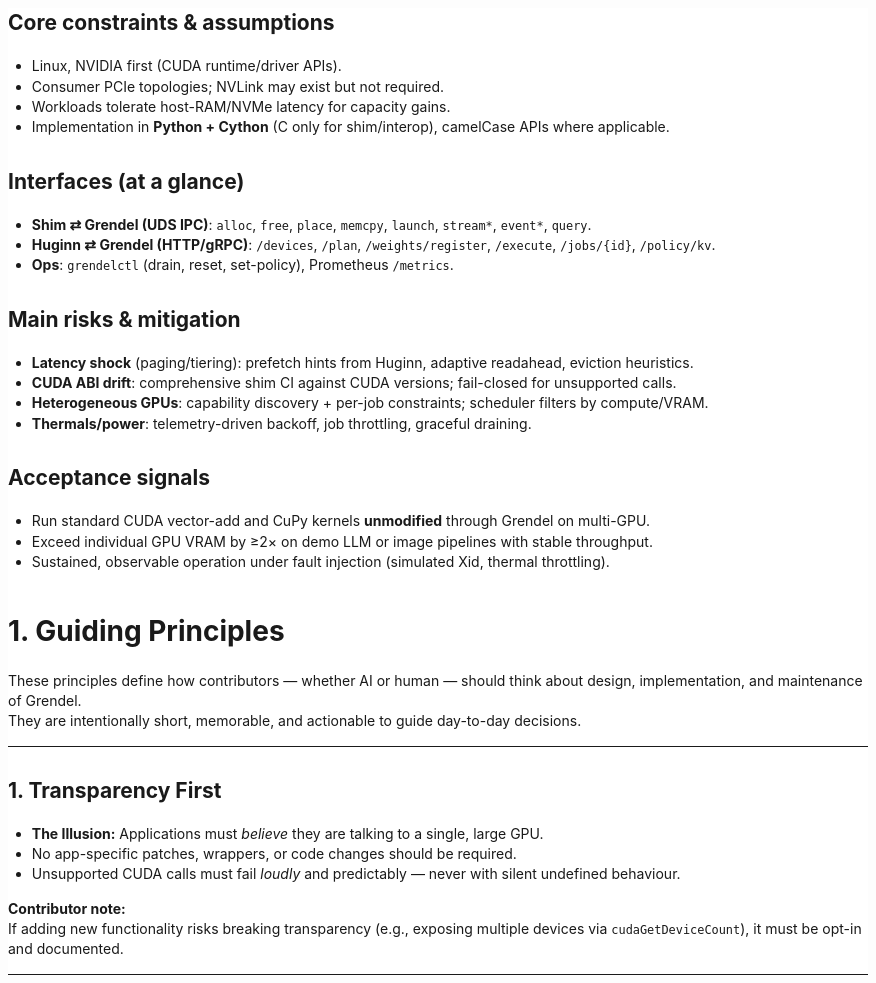 ## Core constraints & assumptions
- Linux, NVIDIA first (CUDA runtime/driver APIs).
- Consumer PCIe topologies; NVLink may exist but not required.
- Workloads tolerate host-RAM/NVMe latency for capacity gains.
- Implementation in **Python + Cython** (C only for shim/interop), camelCase APIs where applicable.

## Interfaces (at a glance)
- **Shim ⇄ Grendel (UDS IPC)**: `alloc`, `free`, `place`, `memcpy`, `launch`, `stream*`, `event*`, `query`.
- **Huginn ⇄ Grendel (HTTP/gRPC)**: `/devices`, `/plan`, `/weights/register`, `/execute`, `/jobs/{id}`, `/policy/kv`.
- **Ops**: `grendelctl` (drain, reset, set-policy), Prometheus `/metrics`.

## Main risks & mitigation
- **Latency shock** (paging/tiering): prefetch hints from Huginn, adaptive readahead, eviction heuristics.
- **CUDA ABI drift**: comprehensive shim CI against CUDA versions; fail-closed for unsupported calls.
- **Heterogeneous GPUs**: capability discovery + per-job constraints; scheduler filters by compute/VRAM.
- **Thermals/power**: telemetry-driven backoff, job throttling, graceful draining.

## Acceptance signals
- Run standard CUDA vector-add and CuPy kernels **unmodified** through Grendel on multi-GPU.
- Exceed individual GPU VRAM by ≥2× on demo LLM or image pipelines with stable throughput.
- Sustained, observable operation under fault injection (simulated Xid, thermal throttling).


# 1. Guiding Principles

These principles define how contributors — whether AI or human — should think about design, implementation, and maintenance of Grendel.  
They are intentionally short, memorable, and actionable to guide day-to-day decisions.

---

## 1. Transparency First
- **The Illusion:** Applications must *believe* they are talking to a single, large GPU.
- No app-specific patches, wrappers, or code changes should be required.
- Unsupported CUDA calls must fail *loudly* and predictably — never with silent undefined behaviour.

**Contributor note:**  
If adding new functionality risks breaking transparency (e.g., exposing multiple devices via `cudaGetDeviceCount`), it must be opt-in and documented.

---
